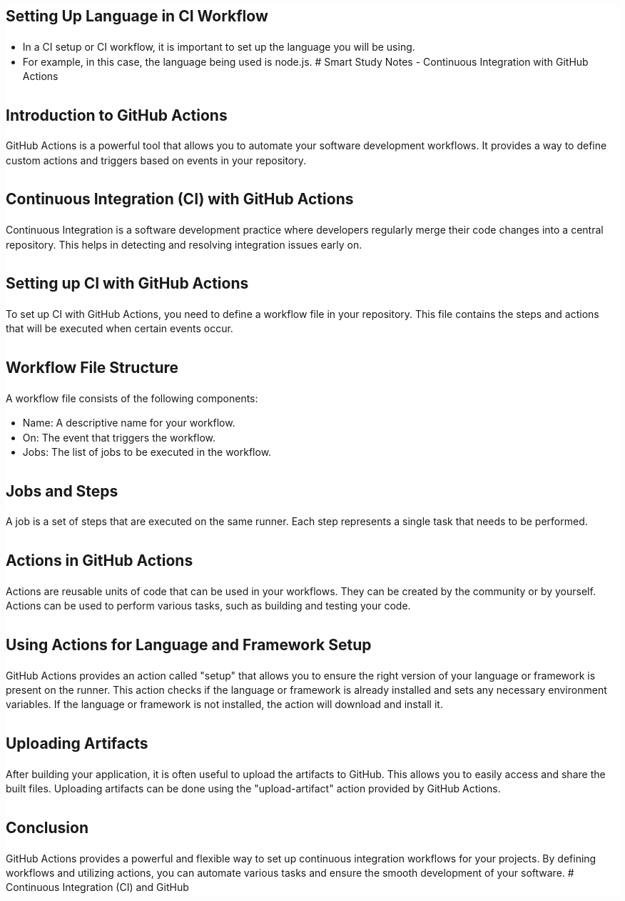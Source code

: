 ## Setting Up Language in CI Workflow
- In a CI setup or CI workflow, it is important to set up the language you will be using.
- For example, in this case, the language being used is node.js. # Smart Study Notes - Continuous Integration with GitHub Actions

## Introduction to GitHub Actions
GitHub Actions is a powerful tool that allows you to automate your software development workflows. It provides a way to define custom actions and triggers based on events in your repository.

## Continuous Integration (CI) with GitHub Actions
Continuous Integration is a software development practice where developers regularly merge their code changes into a central repository. This helps in detecting and resolving integration issues early on.

## Setting up CI with GitHub Actions
To set up CI with GitHub Actions, you need to define a workflow file in your repository. This file contains the steps and actions that will be executed when certain events occur.

## Workflow File Structure
A workflow file consists of the following components:
- Name: A descriptive name for your workflow.
- On: The event that triggers the workflow.
- Jobs: The list of jobs to be executed in the workflow.

## Jobs and Steps
A job is a set of steps that are executed on the same runner. Each step represents a single task that needs to be performed.

## Actions in GitHub Actions
Actions are reusable units of code that can be used in your workflows. They can be created by the community or by yourself. Actions can be used to perform various tasks, such as building and testing your code.

## Using Actions for Language and Framework Setup
GitHub Actions provides an action called "setup" that allows you to ensure the right version of your language or framework is present on the runner. This action checks if the language or framework is already installed and sets any necessary environment variables. If the language or framework is not installed, the action will download and install it.

## Uploading Artifacts
After building your application, it is often useful to upload the artifacts to GitHub. This allows you to easily access and share the built files. Uploading artifacts can be done using the "upload-artifact" action provided by GitHub Actions.

## Conclusion
GitHub Actions provides a powerful and flexible way to set up continuous integration workflows for your projects. By defining workflows and utilizing actions, you can automate various tasks and ensure the smooth development of your software. # Continuous Integration (CI) and GitHub
